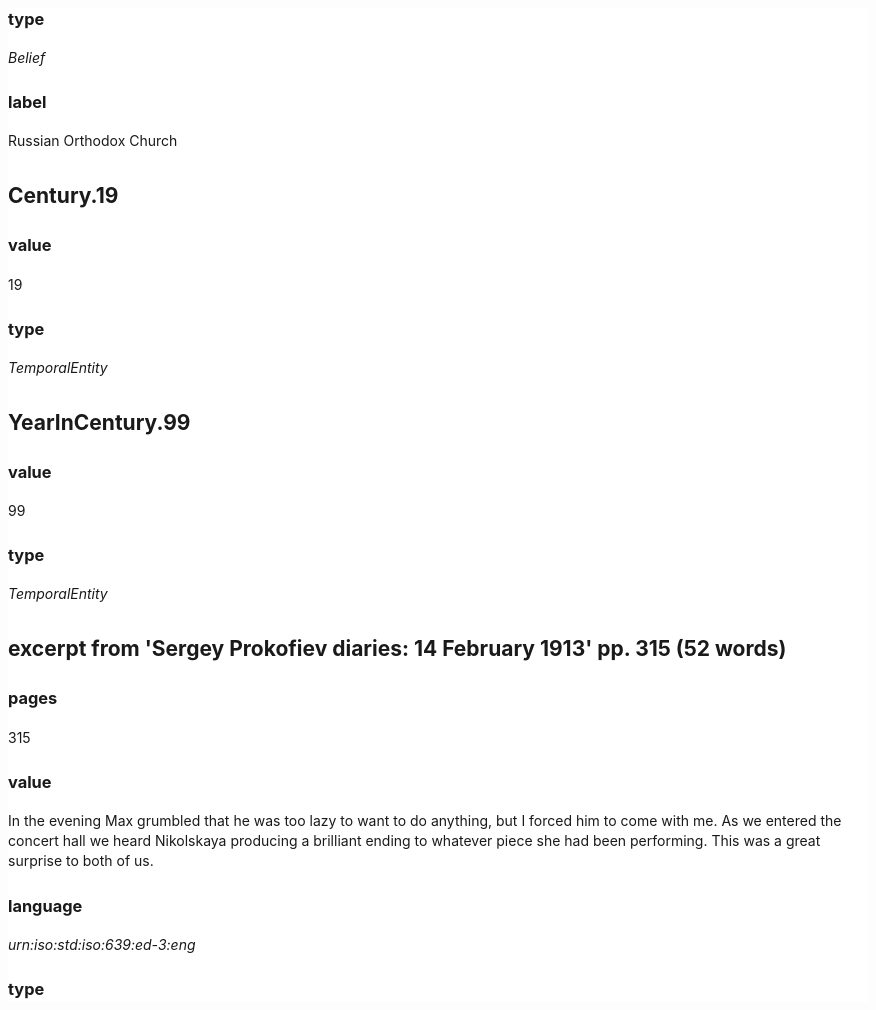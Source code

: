 ### type


*Belief*

### label


Russian Orthodox Church

## Century.19

### value


19

### type


*TemporalEntity*

## YearInCentury.99

### value


99

### type


*TemporalEntity*

## excerpt from 'Sergey Prokofiev diaries: 14 February 1913' pp. 315 (52 words)

### pages


315

### value


<p>In the evening Max grumbled that he was too lazy to want to do anything, but I forced him to come with me. As we entered the concert hall we heard Nikolskaya producing a brilliant ending to whatever piece she had been performing. This was a great surprise to both of us.</p>

### language


*urn:iso:std:iso:639:ed-3:eng*

### type
